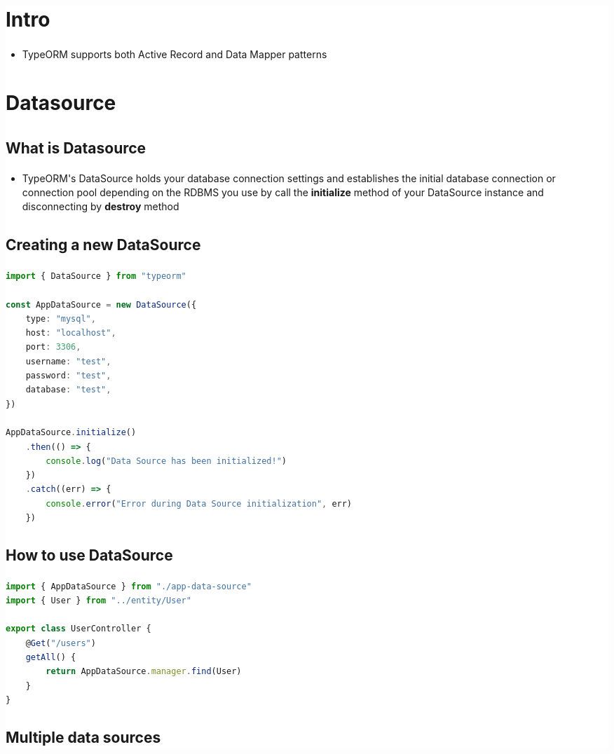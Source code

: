 # Intro
- TypeORM supports both Active Record and Data Mapper patterns

# Datasource
## What is Datasource
- TypeORM's DataSource holds your database connection settings and establishes the initial database connection or connection pool depending on the RDBMS you use by call the **initialize** method of your DataSource instance and disconnecting by **destroy** method

## Creating a new DataSource

```typescript
import { DataSource } from "typeorm"

const AppDataSource = new DataSource({
    type: "mysql",
    host: "localhost",
    port: 3306,
    username: "test",
    password: "test",
    database: "test",
})

AppDataSource.initialize()
    .then(() => {
        console.log("Data Source has been initialized!")
    })
    .catch((err) => {
        console.error("Error during Data Source initialization", err)
    })
```

## How to use DataSource

```ts
import { AppDataSource } from "./app-data-source"
import { User } from "../entity/User"

export class UserController {
    @Get("/users")
    getAll() {
        return AppDataSource.manager.find(User)
    }
}
```

## Multiple data sources
